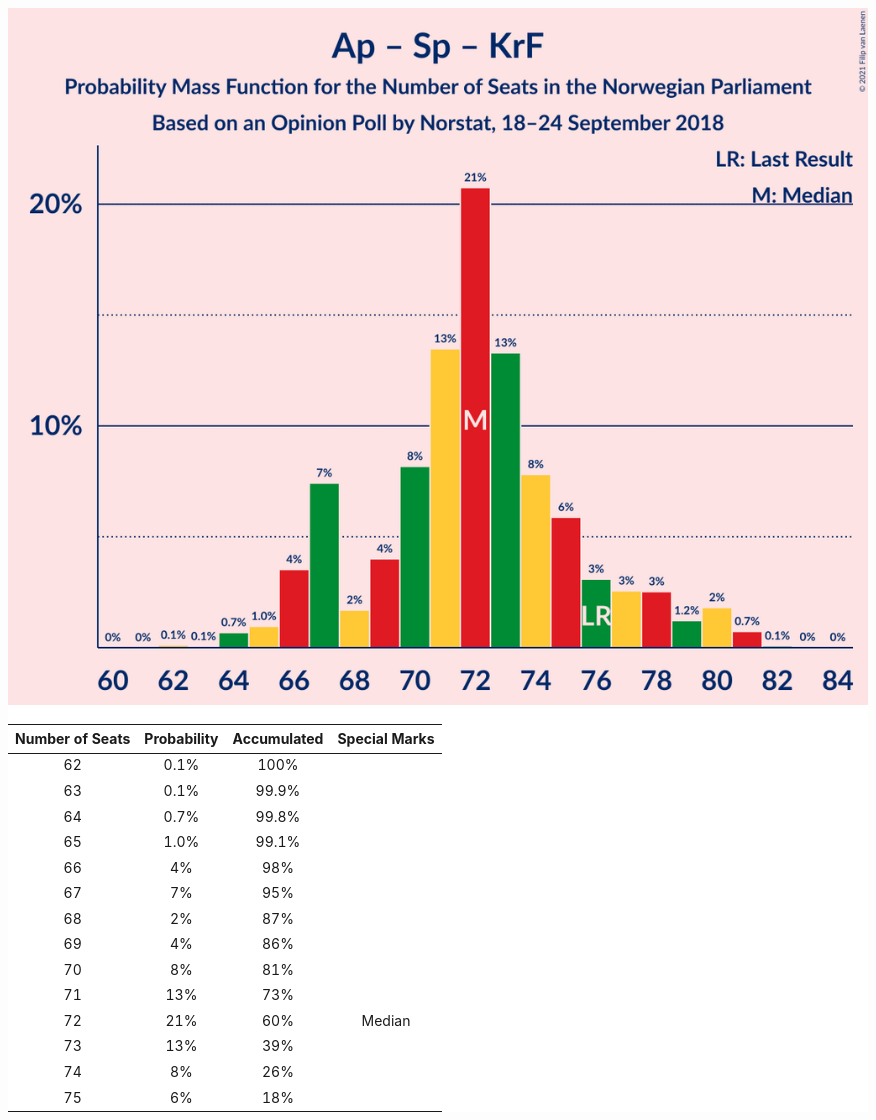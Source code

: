 ![Graph with seats probability mass function not yet produced](2018-09-24-Norstat-coalitions-seats-pmf-ap–sp–krf.png "Seats Probability Mass Function")

| Number of Seats | Probability | Accumulated | Special Marks |
|:---------------:|:-----------:|:-----------:|:-------------:|
| 62 | 0.1% | 100% |  |
| 63 | 0.1% | 99.9% |  |
| 64 | 0.7% | 99.8% |  |
| 65 | 1.0% | 99.1% |  |
| 66 | 4% | 98% |  |
| 67 | 7% | 95% |  |
| 68 | 2% | 87% |  |
| 69 | 4% | 86% |  |
| 70 | 8% | 81% |  |
| 71 | 13% | 73% |  |
| 72 | 21% | 60% | Median |
| 73 | 13% | 39% |  |
| 74 | 8% | 26% |  |
| 75 | 6% | 18% |  |